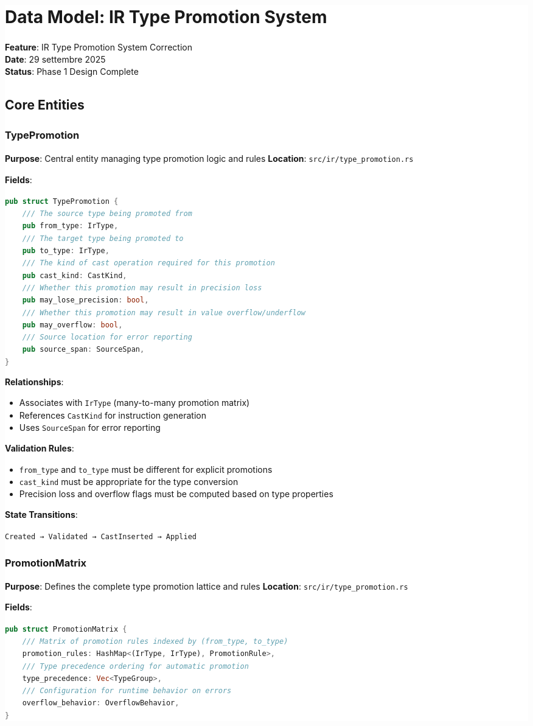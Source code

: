 # Data Model: IR Type Promotion System

**Feature**: IR Type Promotion System Correction  
**Date**: 29 settembre 2025  
**Status**: Phase 1 Design Complete

## Core Entities

### TypePromotion

**Purpose**: Central entity managing type promotion logic and rules
**Location**: `src/ir/type_promotion.rs`

**Fields**:
```rust
pub struct TypePromotion {
    /// The source type being promoted from
    pub from_type: IrType,
    /// The target type being promoted to  
    pub to_type: IrType,
    /// The kind of cast operation required for this promotion
    pub cast_kind: CastKind,
    /// Whether this promotion may result in precision loss
    pub may_lose_precision: bool,
    /// Whether this promotion may result in value overflow/underflow
    pub may_overflow: bool,
    /// Source location for error reporting
    pub source_span: SourceSpan,
}
```

**Relationships**: 
- Associates with `IrType` (many-to-many promotion matrix)
- References `CastKind` for instruction generation
- Uses `SourceSpan` for error reporting

**Validation Rules**:
- `from_type` and `to_type` must be different for explicit promotions
- `cast_kind` must be appropriate for the type conversion
- Precision loss and overflow flags must be computed based on type properties

**State Transitions**:
```
Created → Validated → CastInserted → Applied
```

### PromotionMatrix

**Purpose**: Defines the complete type promotion lattice and rules
**Location**: `src/ir/type_promotion.rs`

**Fields**:
```rust
pub struct PromotionMatrix {
    /// Matrix of promotion rules indexed by (from_type, to_type)
    promotion_rules: HashMap<(IrType, IrType), PromotionRule>,
    /// Type precedence ordering for automatic promotion
    type_precedence: Vec<TypeGroup>,
    /// Configuration for runtime behavior on errors
    overflow_behavior: OverflowBehavior,
}
```
